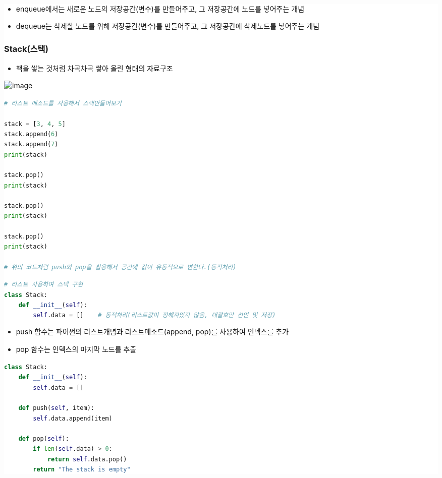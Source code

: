 - enqueue에서는 새로운 노드의 저장공간(변수)를 만들어주고, 그 저장공간에 노드를 넣어주는 개념

- dequeue는 삭제할 노드를 위해 저장공간(변수)를 만들어주고, 그 저장공간에 삭제노드를 넣어주는 개념


### Stack(스택)

- 책을 쌓는 것처럼 차곡차곡 쌓아 올린 형태의 자료구조

![image](https://github.com/Maiven/data-science/blob/main/stack.png?raw=true)

```python
# 리스트 메소드를 사용해서 스택만들어보기

stack = [3, 4, 5]
stack.append(6)
stack.append(7)
print(stack)

stack.pop()
print(stack)

stack.pop()
print(stack)

stack.pop()
print(stack)

# 위의 코드처럼 push와 pop을 활용해서 공간에 값이 유동적으로 변한다.(동적처리)
```

```python
# 리스트 사용하여 스택 구현
class Stack:
    def __init__(self):
        self.data = []    # 동적처리(리스트값이 정해져있지 않음, 대괄호만 선언 및 저장)
```

- push 함수는 파이썬의 리스트개념과 리스트메소드(append, pop)를 사용하여 인덱스를 추가

- pop 함수는 인덱스의 마지막 노드를 추출

```python
class Stack:
    def __init__(self):
        self.data = []

    def push(self, item):
        self.data.append(item)

    def pop(self):
        if len(self.data) > 0:
            return self.data.pop()
        return "The stack is empty"
```
